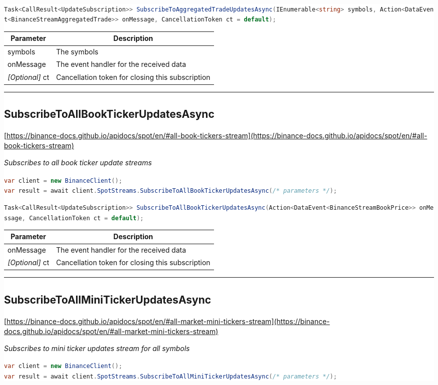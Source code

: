 ```csharp  
Task<CallResult<UpdateSubscription>> SubscribeToAggregatedTradeUpdatesAsync(IEnumerable<string> symbols, Action<DataEvent<BinanceStreamAggregatedTrade>> onMessage, CancellationToken ct = default);  
```  

|Parameter|Description|
|---|---|
|symbols|The symbols|
|onMessage|The event handler for the received data|
|_[Optional]_ ct|Cancellation token for closing this subscription|

</p>

***

## SubscribeToAllBookTickerUpdatesAsync  

[https://binance-docs.github.io/apidocs/spot/en/#all-book-tickers-stream](https://binance-docs.github.io/apidocs/spot/en/#all-book-tickers-stream)  
<p>

*Subscribes to all book ticker update streams*  

```csharp  
var client = new BinanceClient();  
var result = await client.SpotStreams.SubscribeToAllBookTickerUpdatesAsync(/* parameters */);  
```  

```csharp  
Task<CallResult<UpdateSubscription>> SubscribeToAllBookTickerUpdatesAsync(Action<DataEvent<BinanceStreamBookPrice>> onMessage, CancellationToken ct = default);  
```  

|Parameter|Description|
|---|---|
|onMessage|The event handler for the received data|
|_[Optional]_ ct|Cancellation token for closing this subscription|

</p>

***

## SubscribeToAllMiniTickerUpdatesAsync  

[https://binance-docs.github.io/apidocs/spot/en/#all-market-mini-tickers-stream](https://binance-docs.github.io/apidocs/spot/en/#all-market-mini-tickers-stream)  
<p>

*Subscribes to mini ticker updates stream for all symbols*  

```csharp  
var client = new BinanceClient();  
var result = await client.SpotStreams.SubscribeToAllMiniTickerUpdatesAsync(/* parameters */);  
```  
